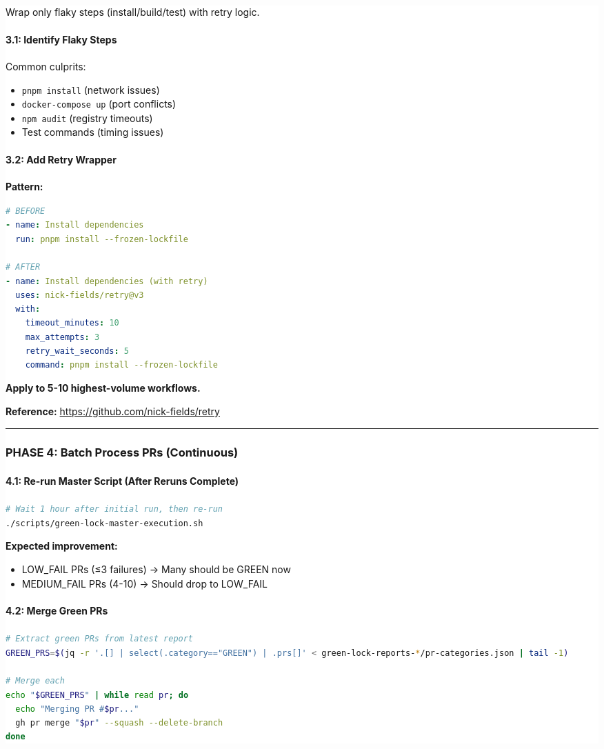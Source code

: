 Wrap only flaky steps (install/build/test) with retry logic.

#### 3.1: Identify Flaky Steps

Common culprits:
- `pnpm install` (network issues)
- `docker-compose up` (port conflicts)
- `npm audit` (registry timeouts)
- Test commands (timing issues)

#### 3.2: Add Retry Wrapper

**Pattern:**

```yaml
# BEFORE
- name: Install dependencies
  run: pnpm install --frozen-lockfile

# AFTER
- name: Install dependencies (with retry)
  uses: nick-fields/retry@v3
  with:
    timeout_minutes: 10
    max_attempts: 3
    retry_wait_seconds: 5
    command: pnpm install --frozen-lockfile
```

**Apply to 5-10 highest-volume workflows.**

**Reference:** https://github.com/nick-fields/retry

---

### PHASE 4: Batch Process PRs (Continuous)

#### 4.1: Re-run Master Script (After Reruns Complete)

```bash
# Wait 1 hour after initial run, then re-run
./scripts/green-lock-master-execution.sh
```

**Expected improvement:**
- LOW_FAIL PRs (≤3 failures) → Many should be GREEN now
- MEDIUM_FAIL PRs (4-10) → Should drop to LOW_FAIL

#### 4.2: Merge Green PRs

```bash
# Extract green PRs from latest report
GREEN_PRS=$(jq -r '.[] | select(.category=="GREEN") | .prs[]' < green-lock-reports-*/pr-categories.json | tail -1)

# Merge each
echo "$GREEN_PRS" | while read pr; do
  echo "Merging PR #$pr..."
  gh pr merge "$pr" --squash --delete-branch
done
```
